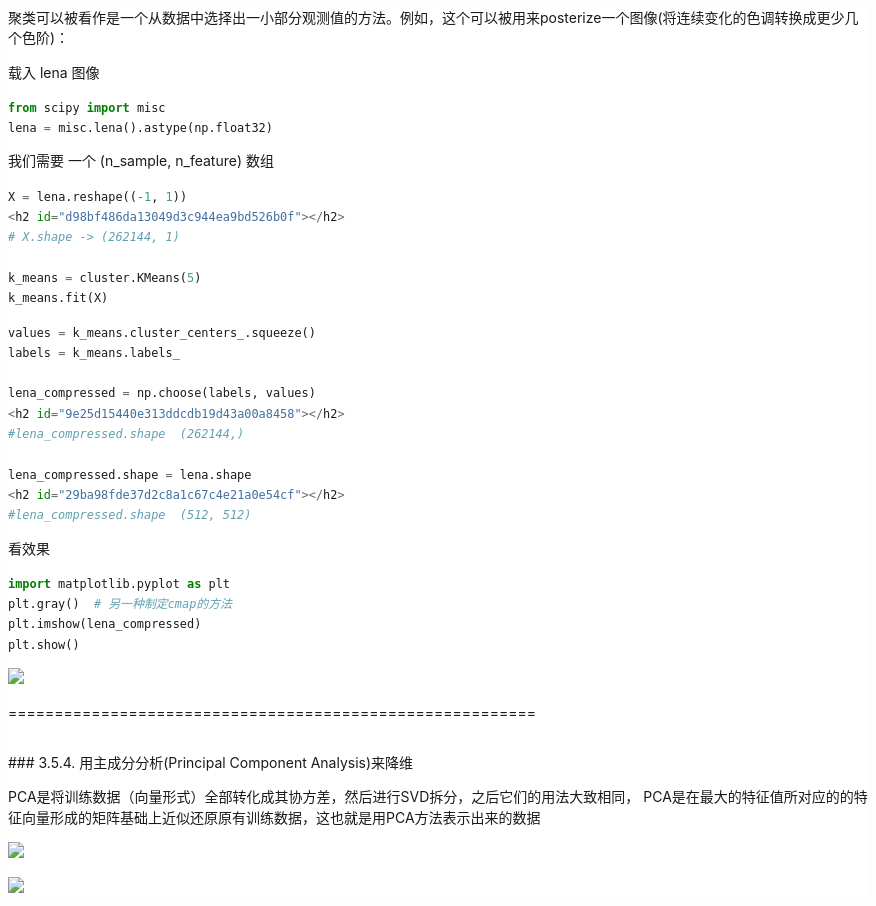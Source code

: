 聚类可以被看作是一个从数据中选择出一小部分观测值的方法。例如，这个可以被用来posterize一个图像(将连续变化的色调转换成更少几个色阶)：

载入 lena 图像

```python
from scipy import misc
lena = misc.lena().astype(np.float32)
```

我们需要 一个 (n_sample, n_feature) 数组

```python
X = lena.reshape((-1, 1))
<h2 id="d98bf486da13049d3c944ea9bd526b0f"></h2>
# X.shape -> (262144, 1)

k_means = cluster.KMeans(5)
k_means.fit(X)
```

```python
values = k_means.cluster_centers_.squeeze()
labels = k_means.labels_

lena_compressed = np.choose(labels, values)
<h2 id="9e25d15440e313ddcdb19d43a00a8458"></h2>
#lena_compressed.shape  (262144,)

lena_compressed.shape = lena.shape
<h2 id="29ba98fde37d2c8a1c67c4e21a0e54cf"></h2>
#lena_compressed.shape  (512, 512)
```

看效果

```python
import matplotlib.pyplot as plt
plt.gray()  # 另一种制定cmap的方法
plt.imshow(lena_compressed)
plt.show()
```

![](http://scipy-lectures.github.io/_images/lena_compressed.png)

=========================================================

<h2 id="0613c6a0178e373ecd734f761709b23d"></h2>
### 3.5.4. 用主成分分析(Principal Component Analysis)来降维

PCA是将训练数据（向量形式）全部转化成其协方差，然后进行SVD拆分，之后它们的用法大致相同，
PCA是在最大的特征值所对应的的特征向量形成的矩阵基础上近似还原原有训练数据，这也就是用PCA方法表示出来的数据

![](http://scipy-lectures.github.io/_images/pca_3d_axis.jpg)

![](http://scipy-lectures.github.io/_images/pca_3d_aligned.jpg)
